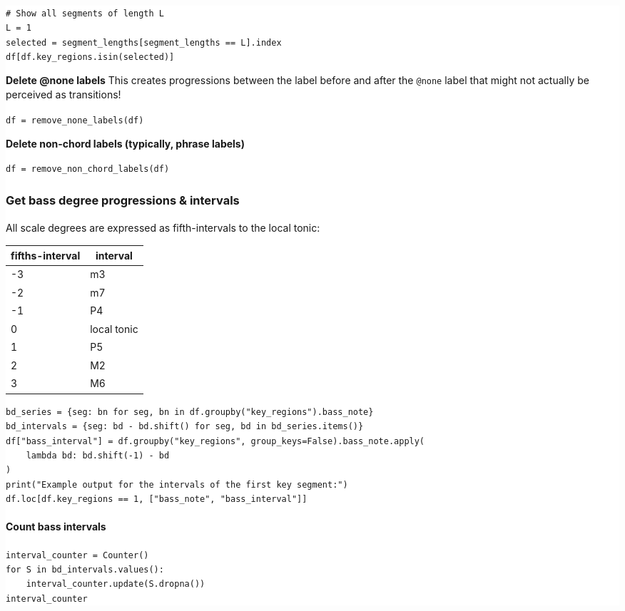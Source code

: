 ```{code-cell}
# Show all segments of length L
L = 1
selected = segment_lengths[segment_lengths == L].index
df[df.key_regions.isin(selected)]
```

**Delete @none labels**
This creates progressions between the label before and after the `@none` label that might not actually be perceived
as transitions!

```{code-cell}
df = remove_none_labels(df)
```

**Delete non-chord labels (typically, phrase labels)**

```{code-cell}
df = remove_non_chord_labels(df)
```

### Get bass degree progressions & intervals
All scale degrees are expressed as fifth-intervals to the local tonic:

| fifths-interval | interval    |
|-----------------|-------------|
| -3              | m3          |
| -2              | m7          |
| -1              | P4          |
| 0               | local tonic |
| 1               | P5          |
| 2               | M2          |
| 3               | M6          |

```{code-cell}
bd_series = {seg: bn for seg, bn in df.groupby("key_regions").bass_note}
bd_intervals = {seg: bd - bd.shift() for seg, bd in bd_series.items()}
df["bass_interval"] = df.groupby("key_regions", group_keys=False).bass_note.apply(
    lambda bd: bd.shift(-1) - bd
)
print("Example output for the intervals of the first key segment:")
df.loc[df.key_regions == 1, ["bass_note", "bass_interval"]]
```

#### Count bass intervals

```{code-cell}
interval_counter = Counter()
for S in bd_intervals.values():
    interval_counter.update(S.dropna())
interval_counter
```
